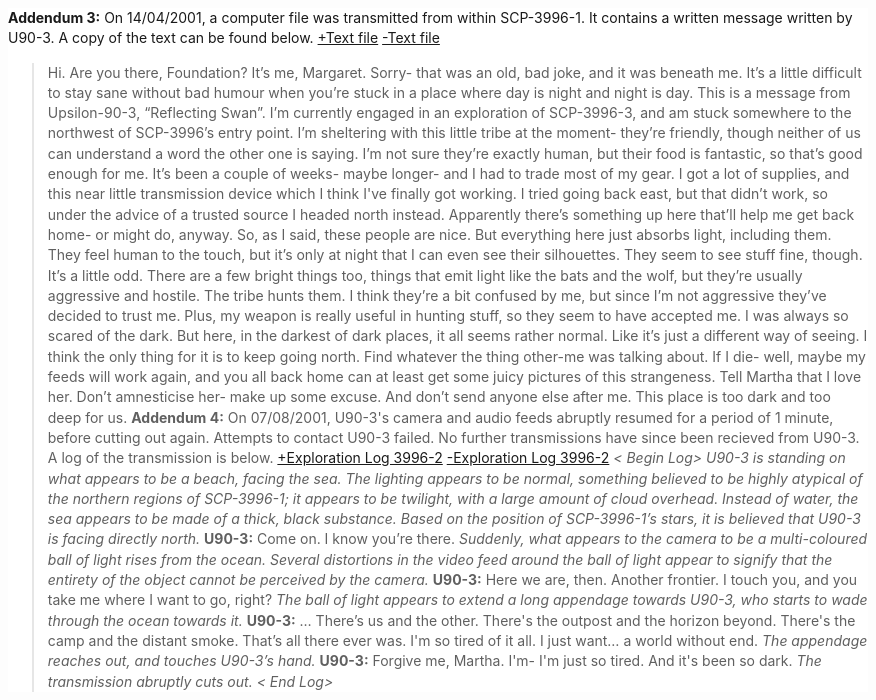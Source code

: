 **Addendum 3:** On 14/04/2001, a computer file was transmitted from within SCP-3996-1. It contains a written message written by U90-3. A copy of the text can be found below.
[+Text file](javascript:;)
[-Text file](javascript:;)
> Hi. Are you there, Foundation? It’s me, Margaret.
> Sorry- that was an old, bad joke, and it was beneath me. It’s a little difficult to stay sane without bad humour when you’re stuck in a place where day is night and night is day.
> This is a message from Upsilon-90-3, “Reflecting Swan”. I’m currently engaged in an exploration of SCP-3996-3, and am stuck somewhere to the northwest of SCP-3996’s entry point. I’m sheltering with this little tribe at the moment- they’re friendly, though neither of us can understand a word the other one is saying. I’m not sure they’re exactly human, but their food is fantastic, so that’s good enough for me.
> It’s been a couple of weeks- maybe longer- and I had to trade most of my gear. I got a lot of supplies, and this near little transmission device which I think I've finally got working. I tried going back east, but that didn’t work, so under the advice of a trusted source I headed north instead. Apparently there’s something up here that’ll help me get back home- or might do, anyway.
> So, as I said, these people are nice. But everything here just absorbs light, including them. They feel human to the touch, but it’s only at night that I can even see their silhouettes. They seem to see stuff fine, though. It’s a little odd. There are a few bright things too, things that emit light like the bats and the wolf, but they’re usually aggressive and hostile. The tribe hunts them. I think they’re a bit confused by me, but since I’m not aggressive they’ve decided to trust me. Plus, my weapon is really useful in hunting stuff, so they seem to have accepted me.
> I was always so scared of the dark. But here, in the darkest of dark places, it all seems rather normal. Like it’s just a different way of seeing. I think the only thing for it is to keep going north. Find whatever the thing other-me was talking about. If I die- well, maybe my feeds will work again, and you all back home can at least get some juicy pictures of this strangeness.
> Tell Martha that I love her. Don’t amnesticise her- make up some excuse. And don’t send anyone else after me. This place is too dark and too deep for us.
**Addendum 4:** On 07/08/2001, U90-3's camera and audio feeds abruptly resumed for a period of 1 minute, before cutting out again. Attempts to contact U90-3 failed. No further transmissions have since been recieved from U90-3. A log of the transmission is below.
[+Exploration Log 3996-2](javascript:;)
[-Exploration Log 3996-2](javascript:;)
> _< Begin Log>_
> _U90-3 is standing on what appears to be a beach, facing the sea. The lighting appears to be normal, something believed to be highly atypical of the northern regions of SCP-3996-1; it appears to be twilight, with a large amount of cloud overhead. Instead of water, the sea appears to be made of a thick, black substance. Based on the position of SCP-3996-1’s stars, it is believed that U90-3 is facing directly north._
> **U90-3:** Come on. I know you’re there.
> _Suddenly, what appears to the camera to be a multi-coloured ball of light rises from the ocean. Several distortions in the video feed around the ball of light appear to signify that the entirety of the object cannot be perceived by the camera._
> **U90-3:** Here we are, then. Another frontier. I touch you, and you take me where I want to go, right?
> _The ball of light appears to extend a long appendage towards U90-3, who starts to wade through the ocean towards it._
> **U90-3:** … There’s us and the other. There's the outpost and the horizon beyond. There's the camp and the distant smoke. That’s all there ever was. I'm so tired of it all. I just want… a world without end.
> _The appendage reaches out, and touches U90-3’s hand._
> **U90-3:** Forgive me, Martha. I'm- I'm just so tired. And it's been so dark.
> _The transmission abruptly cuts out._
> _< End Log>_